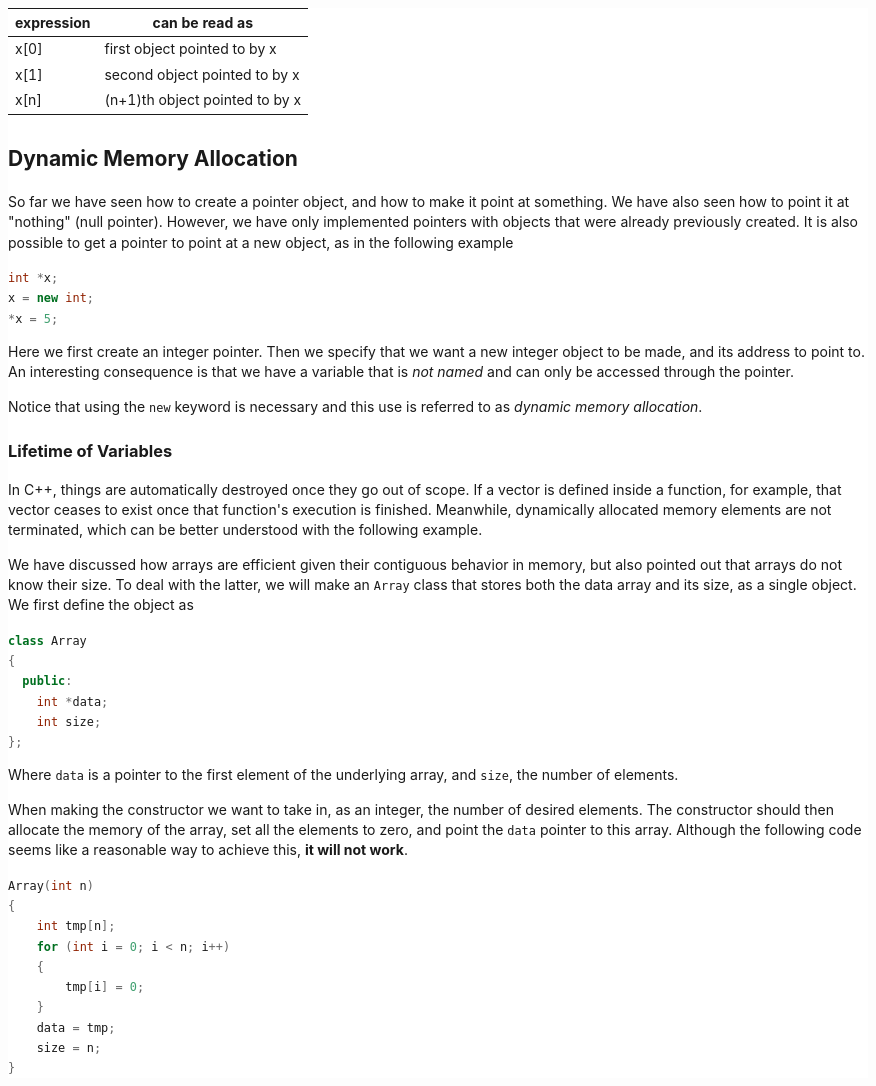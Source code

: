 
| expression | can be read as                 |
| ---------- | ------------------------------ |
| x[0]       | first object pointed to by x   |
| x[1]       | second object pointed to by x  |
| x[n]       | (n+1)th object pointed to by x |


## Dynamic Memory Allocation

So far we have seen how to create a pointer object, and how to make it point at something. We have also seen how to point it at "nothing" (null pointer). However, we have only implemented pointers with objects that were already previously created. It is also possible to get a pointer to point at a new object, as in the following example
```C++
int *x;
x = new int;
*x = 5;
```
Here we first create an integer pointer. Then we specify that we want a new integer object to be made, and its address to point to. An interesting consequence is that we have a variable that is *not named* and can only be accessed through the pointer.

Notice that using the `new` keyword is necessary and this use is referred to as *dynamic memory allocation*.

### Lifetime of Variables

In C++, things are automatically destroyed once they go out of scope. If a vector is defined inside a function, for example, that vector ceases to exist once that function's execution is finished. Meanwhile, dynamically allocated memory elements are not terminated, which can be better understood with the following example.

We have discussed how arrays are efficient given their contiguous behavior in memory, but also pointed out that arrays do not know their size. To deal with the latter, we will make an `Array` class that stores both the data array and its size, as a single object. We first define the object as
```C++
class Array
{
  public:
    int *data;
    int size;
};
```
Where `data` is a pointer to the first element of the underlying array, and `size`, the number of elements.

When making the constructor we want to take in, as an integer, the number of desired elements. The constructor should then allocate the memory of the array, set all the elements to zero, and point the `data` pointer to this array. Although the following code seems like a reasonable way to achieve this, **it will not work**.
```C++
Array(int n)
{
    int tmp[n];
    for (int i = 0; i < n; i++)
    {
        tmp[i] = 0;
    }
    data = tmp;
    size = n;
}
```